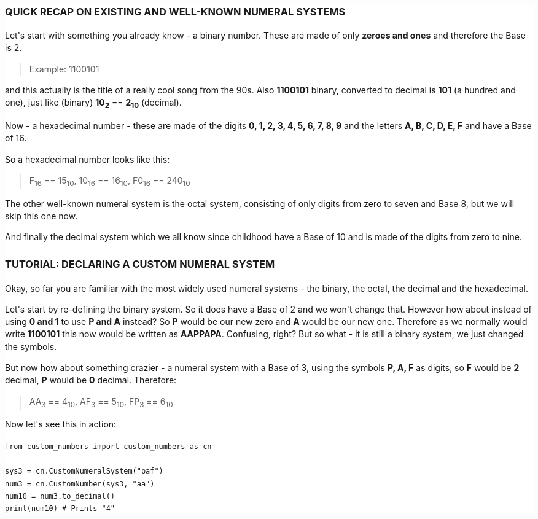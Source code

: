 ### QUICK RECAP ON EXISTING AND WELL-KNOWN NUMERAL SYSTEMS

Let's start with something you already know - a binary number. These
are made of only **zeroes and ones** and therefore the Base is 2.

> Example: 1100101

and this actually is the title of a really cool song from the 90s.
Also **1100101** binary, converted to decimal is **101** (a hundred and one),
just like (binary) **10<sub>2</sub>** == **2<sub>10</sub>** (decimal).

Now - a hexadecimal number - these are made of the digits
**0, 1, 2, 3, 4, 5, 6, 7, 8, 9** and the letters
**A, B, C, D, E, F** and have a Base of 16.

So a hexadecimal number looks like this:

> F<sub>16</sub> == 15<sub>10</sub>, 
> 10<sub>16</sub> == 16<sub>10</sub>, 
> F0<sub>16</sub> == 240<sub>10</sub>

The other well-known numeral system is the octal system, consisting of
only digits from zero to seven and Base 8, but we will skip this one now.

And finally the decimal system which we all know since childhood have a
Base of 10 and is made of the digits from zero to nine.

### TUTORIAL: DECLARING A CUSTOM NUMERAL SYSTEM

Okay, so far you are familiar with the most widely used numeral systems -
the binary, the octal, the decimal and the hexadecimal.

Let's start by re-defining the binary system. So it does have a Base of 2
and we won't change that. However how about instead of using **0 and 1**
to use **P and A** instead? So **P** would be our new zero and **A** would
be our new one. Therefore as we normally would write **1100101** this now
would be written as **AAPPAPA**. Confusing, right? But so what - it is
still a binary system, we just changed the symbols.

But now how about something crazier - a numeral system with a Base of 3,
using the symbols **P, A, F** as digits, so **F** would be **2** decimal,
**P** would be **0** decimal. Therefore:

> AA<sub>3</sub> == 4<sub>10</sub>, 
> AF<sub>3</sub> == 5<sub>10</sub>, 
> FP<sub>3</sub> == 6<sub>10</sub>

Now let's see this in action:

```
from custom_numbers import custom_numbers as cn

sys3 = cn.CustomNumeralSystem("paf")
num3 = cn.CustomNumber(sys3, "aa")
num10 = num3.to_decimal()
print(num10) # Prints "4"
```
